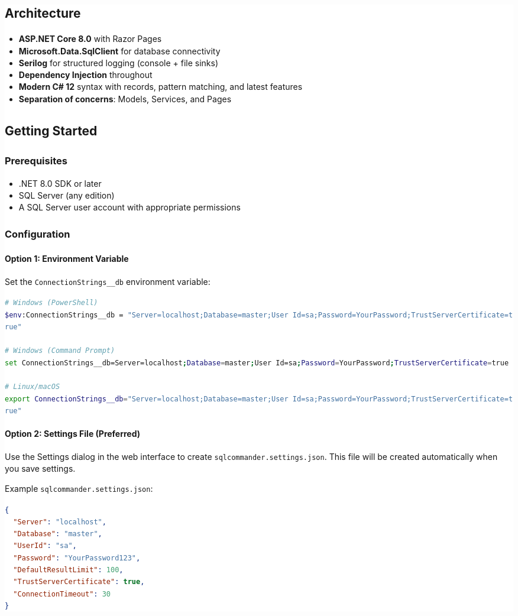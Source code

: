 ## Architecture

- **ASP.NET Core 8.0** with Razor Pages
- **Microsoft.Data.SqlClient** for database connectivity
- **Serilog** for structured logging (console + file sinks)
- **Dependency Injection** throughout
- **Modern C# 12** syntax with records, pattern matching, and latest features
- **Separation of concerns**: Models, Services, and Pages

## Getting Started

### Prerequisites
- .NET 8.0 SDK or later
- SQL Server (any edition)
- A SQL Server user account with appropriate permissions

### Configuration

#### Option 1: Environment Variable
Set the `ConnectionStrings__db` environment variable:

```bash
# Windows (PowerShell)
$env:ConnectionStrings__db = "Server=localhost;Database=master;User Id=sa;Password=YourPassword;TrustServerCertificate=true"

# Windows (Command Prompt)
set ConnectionStrings__db=Server=localhost;Database=master;User Id=sa;Password=YourPassword;TrustServerCertificate=true

# Linux/macOS
export ConnectionStrings__db="Server=localhost;Database=master;User Id=sa;Password=YourPassword;TrustServerCertificate=true"
```

#### Option 2: Settings File (Preferred)
Use the Settings dialog in the web interface to create `sqlcommander.settings.json`. This file will be created automatically when you save settings.

Example `sqlcommander.settings.json`:
```json
{
  "Server": "localhost",
  "Database": "master",
  "UserId": "sa",
  "Password": "YourPassword123",
  "DefaultResultLimit": 100,
  "TrustServerCertificate": true,
  "ConnectionTimeout": 30
}
```
